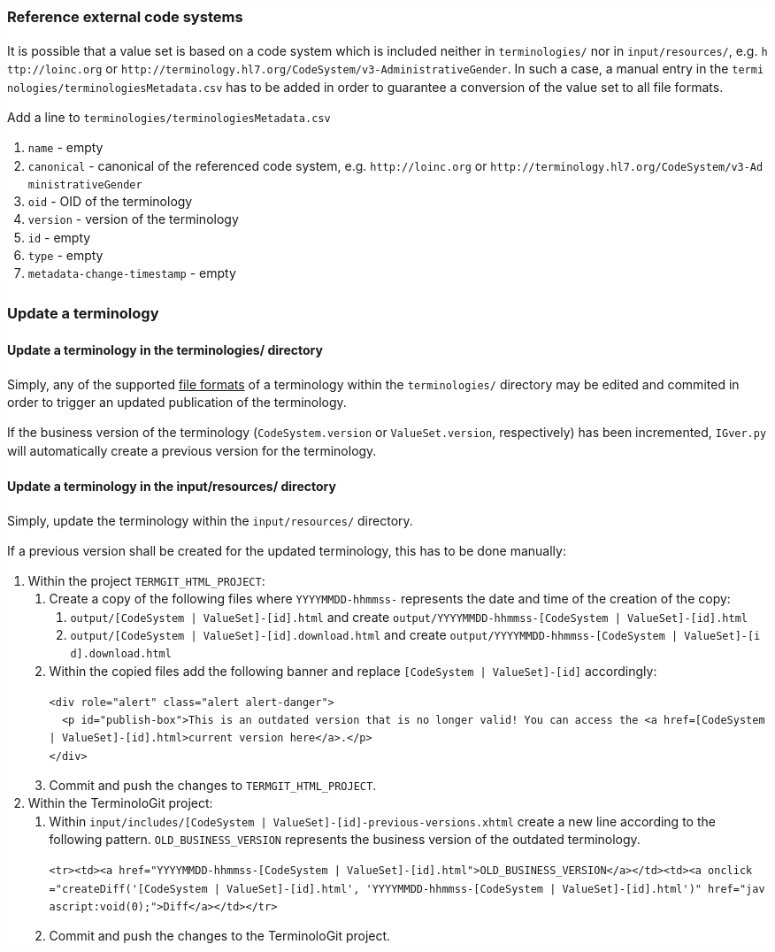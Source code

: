 ### Reference external code systems

It is possible that a value set is based on a code system which is included neither in `terminologies/` nor in `input/resources/`, e.g. `http://loinc.org` or `http://terminology.hl7.org/CodeSystem/v3-AdministrativeGender`. In such a case, a manual entry in the `terminologies/terminologiesMetadata.csv` has to be added in order to guarantee a conversion of the value set to all file formats.

Add a line to `terminologies/terminologiesMetadata.csv`
   1. `name` - empty
   2. `canonical` - canonical of the referenced code system, e.g. `http://loinc.org` or `http://terminology.hl7.org/CodeSystem/v3-AdministrativeGender`
   3. `oid` - OID of the terminology
   4. `version` - version of the terminology
   5. `id` - empty
   6. `type` - empty
   7. `metadata-change-timestamp` - empty

### Update a terminology

#### Update a terminology in the terminologies/ directory

Simply, any of the supported [file formats](file_formats_en.html) of a terminology within the `terminologies/` directory may be edited and commited in order to trigger an updated publication of the terminology.

If the business version of the terminology (`CodeSystem.version` or `ValueSet.version`, respectively) has been incremented, `IGver.py` will automatically create a previous version for the terminology.

#### Update a terminology in the input/resources/ directory

Simply, update the terminology within the `input/resources/` directory.

If a previous version shall be created for the updated terminology, this has to be done manually:
1. Within the project `TERMGIT_HTML_PROJECT`:
   1. Create a copy of the following files where `YYYYMMDD-hhmmss-` represents the date and time of the creation of the copy:
      1. `output/[CodeSystem | ValueSet]-[id].html` and create `output/YYYYMMDD-hhmmss-[CodeSystem | ValueSet]-[id].html`
      2. `output/[CodeSystem | ValueSet]-[id].download.html` and create `output/YYYYMMDD-hhmmss-[CodeSystem | ValueSet]-[id].download.html`
   2. Within the copied files add the following banner and replace `[CodeSystem | ValueSet]-[id]` accordingly:
      ```
      <div role="alert" class="alert alert-danger">
        <p id="publish-box">This is an outdated version that is no longer valid! You can access the <a href=[CodeSystem | ValueSet]-[id].html>current version here</a>.</p>
      </div>
      ```
   3. Commit and push the changes to `TERMGIT_HTML_PROJECT`.
2. Within the TerminoloGit project:
   1. Within `input/includes/[CodeSystem | ValueSet]-[id]-previous-versions.xhtml` create a new line according to the following pattern. `OLD_BUSINESS_VERSION` represents the business version of the outdated terminology.
      ```
      <tr><td><a href="YYYYMMDD-hhmmss-[CodeSystem | ValueSet]-[id].html">OLD_BUSINESS_VERSION</a></td><td><a onclick="createDiff('[CodeSystem | ValueSet]-[id].html', 'YYYYMMDD-hhmmss-[CodeSystem | ValueSet]-[id].html')" href="javascript:void(0);">Diff</a></td></tr>
      ```
   2. Commit and push the changes to the TerminoloGit project.
